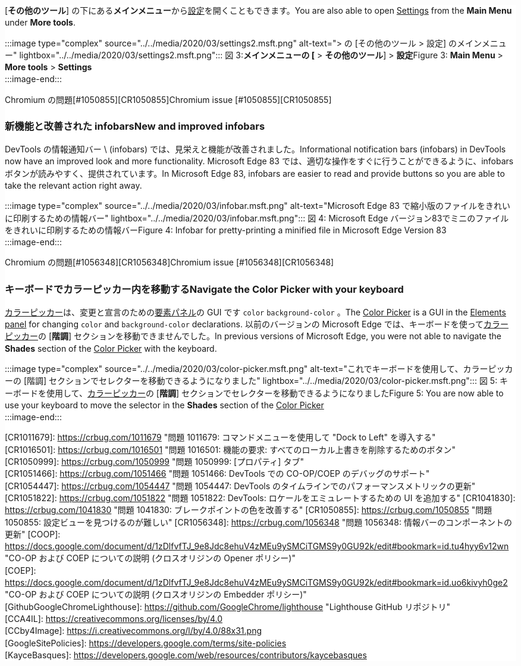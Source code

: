 <span data-ttu-id="f3c7f-124">[**その他のツール**] の下にある**メインメニュー**から[設定][DevtoolsCustomizeIndexSettings]を開くこともできます。</span><span class="sxs-lookup"><span data-stu-id="f3c7f-124">You are also able to open [Settings][DevtoolsCustomizeIndexSettings] from the **Main Menu** under **More tools**.</span></span>

:::image type="complex" source="../../media/2020/03/settings2.msft.png" alt-text="> の [その他のツール > 設定] のメインメニュー" lightbox="../../media/2020/03/settings2.msft.png":::
   <span data-ttu-id="f3c7f-126">図 3:**メインメニューの [**  >  **その他のツール**]  >  **設定**</span><span class="sxs-lookup"><span data-stu-id="f3c7f-126">Figure 3:  **Main Menu** > **More tools** > **Settings**</span></span>  
:::image-end:::  

<span data-ttu-id="f3c7f-127">Chromium の問題[#1050855][CR1050855]</span><span class="sxs-lookup"><span data-stu-id="f3c7f-127">Chromium issue [#1050855][CR1050855]</span></span>

### <span data-ttu-id="f3c7f-128">新機能と改善された infobars</span><span class="sxs-lookup"><span data-stu-id="f3c7f-128">New and improved infobars</span></span>

<span data-ttu-id="f3c7f-129">DevTools の情報通知バー \ (infobars) では、見栄えと機能が改善されました。</span><span class="sxs-lookup"><span data-stu-id="f3c7f-129">Informational notification bars \(infobars\) in DevTools now have an improved look and more functionality.</span></span> <span data-ttu-id="f3c7f-130">Microsoft Edge 83 では、適切な操作をすぐに行うことができるように、infobars ボタンが読みやすく、提供されています。</span><span class="sxs-lookup"><span data-stu-id="f3c7f-130">In Microsoft Edge 83, infobars are easier to read and provide buttons so you are able to take the relevant action right away.</span></span>  

:::image type="complex" source="../../media/2020/03/infobar.msft.png" alt-text="Microsoft Edge 83 で縮小版のファイルをきれいに印刷するための情報バー" lightbox="../../media/2020/03/infobar.msft.png":::
   <span data-ttu-id="f3c7f-132">図 4: Microsoft Edge バージョン83でミニのファイルをきれいに印刷するための情報バー</span><span class="sxs-lookup"><span data-stu-id="f3c7f-132">Figure 4:  Infobar for pretty-printing a minified file in Microsoft Edge Version 83</span></span>  
:::image-end:::  

<span data-ttu-id="f3c7f-133">Chromium の問題[#1056348][CR1056348]</span><span class="sxs-lookup"><span data-stu-id="f3c7f-133">Chromium issue [#1056348][CR1056348]</span></span>

### <span data-ttu-id="f3c7f-134">キーボードでカラーピッカー内を移動する</span><span class="sxs-lookup"><span data-stu-id="f3c7f-134">Navigate the Color Picker with your keyboard</span></span>  

<span data-ttu-id="f3c7f-135">[カラーピッカー][DevtoolsCssReferenceColorPicker]は、変更と宣言のための[要素パネル][DevtoolsCssIndex]の GUI です `color` `background-color` 。</span><span class="sxs-lookup"><span data-stu-id="f3c7f-135">The [Color Picker][DevtoolsCssReferenceColorPicker] is a GUI in the [Elements panel][DevtoolsCssIndex] for changing `color` and `background-color` declarations.</span></span>  <span data-ttu-id="f3c7f-136">以前のバージョンの Microsoft Edge では、キーボードを使って[カラーピッカー][DevtoolsCssReferenceColorPicker]の [**階調**] セクションを移動できませんでした。</span><span class="sxs-lookup"><span data-stu-id="f3c7f-136">In previous versions of Microsoft Edge, you were not able to navigate the **Shades** section of the [Color Picker][DevtoolsCssReferenceColorPicker] with the keyboard.</span></span>  

:::image type="complex" source="../../media/2020/03/color-picker.msft.png" alt-text="これでキーボードを使用して、カラーピッカーの [階調] セクションでセレクターを移動できるようになりました" lightbox="../../media/2020/03/color-picker.msft.png":::
   <span data-ttu-id="f3c7f-138">図 5: キーボードを使用して、[カラーピッカー][DevtoolsCssReferenceColorPicker]の [**階調**] セクションでセレクターを移動できるようになりました</span><span class="sxs-lookup"><span data-stu-id="f3c7f-138">Figure 5:  You are now able to use your keyboard to move the selector in the **Shades** section of the [Color Picker][DevtoolsCssReferenceColorPicker]</span></span>  
:::image-end:::  


[PostTweetEdgeDevTools]: https://twitter.com/intent/tweet?text=@EdgeDevTools "@EdgeDevTools |ツイートを投稿する"  
[EdgeDevToolsTwitterAccount]: https://twitter.com/EdgeDevTools "@EdgeDevTools Twitter アカウント"  
[GitHubMicrosoftDocsEdgeDeveloperNewIssue]: https://github.com/MicrosoftDocs/edge-developer/issues/new?title=[DevTools%20Docs%20Feedback] "新しい問題-Microsoft のドキュメント/エッジ-開発者-GitHub"  
[MicrosoftEdgePreviewChannels]: https://www.microsoftedgeinsider.com/download "Microsoft Edge Preview チャネル"  
[TheWebWeWant]: https://webwewant.fyi "必要な Web"  
[WhatsNew81]: ../01/devtools.md "DevTools の新機能 (Microsoft Edge 81) |Microsoft ドキュメント"  
[DevToolsCommandMenuIndex]: /microsoft-edge/devtools-guide-chromium/command-menu/index "Microsoft Edge DevTools コマンドメニューを使用してコマンドを実行する |Microsoft ドキュメント"  
[DevtoolsCssReferenceColorPicker]: /microsoft-edge/devtools-guide-chromium/css/reference#change-colors-with-the-color-picker "カラーピッカーを使用して色を変更する |Microsoft ドキュメント"  
[DevtoolsCssIndex]: /microsoft-edge/devtools-guide-chromium/css/index "CSS の表示と変更の概要 |Microsoft ドキュメント"  
[DevtoolsCustomizePlacementsChangeMainMenu]: /microsoft-edge/devtools-guide-chromium/customize/placement#change-placement-from-the-main-menu "メインメニューから配置を変更する |Microsoft ドキュメント"  
[DevtoolsEvaluatePerformanceReferenceViewMainThreadActivity]: /microsoft-edge/devtools-guide-chromium/evaluate-performance/reference#view-main-thread-activity "メインスレッドアクティビティの表示 |Microsoft ドキュメント"  
[DevtoolsEvaluatePreformanceReferenceAnalyzeRenderingTab]: /microsoft-edge/devtools-guide-chromium/evaluate-performance/reference#analyze-rendering-performance-with-the-rendering-tab "[レンダリング] タブでのレンダリングのパフォーマンスの分析 |Microsoft ドキュメント"  
[PprgressiveWebAppsChromiumIndex]: /microsoft-edge/progressive-web-apps-chromium/index "Windows のプログレッシブ Web アプリ |Microsoft ドキュメント"  
[DevtoolsRemoteDebuggingWindows]: /microsoft-edge/devtools-guide-chromium/remote-debugging/windows "Windows 10 デバイスのリモートデバッグの概要 |Microsoft ドキュメント"  
[DevtoolsJavascriptBreakpointsLineCode]: /microsoft-edge/devtools-guide-chromium/javascript/breakpoints#line-of-code-breakpoints "行コードのブレークポイント-Microsoft Edge DevTools のブレークポイントでコードを一時停止する方法 |Microsoft ドキュメント"
[DevtoolsNetworkReferenceFilterRequestsProperties]: /microsoft-edge/devtools-guide-chromium/network/reference#filter-requests-by-properties "プロパティによるフィルター要求-ネットワーク分析のリファレンス |Microsoft ドキュメント"  
[DevtoolsCustomizeIndexSettings]: /microsoft-edge/devtools-guide-chromium/customize/index#settings "設定-Microsoft Edge DevTools のカスタマイズ |Microsoft ドキュメント"  
[WindowsUwpDebugTestPerfDevicePortal]: /windows/uwp/debug-test-perf/device-portal "Windows Device Portal の概要"  
[RemoteTools]: https://www.microsoft.com/store/apps/9P6CMFV44ZLT "Microsoft Edge 向けリモートツール (ベータ版)"  
[MicrosoftStore]: https://www.microsoft.com/store/apps/windows "Microsoft ストア"  
[WindowsBlogStableRelease]: https://blogs.windows.com/msedgedev/2020/03/20 "Microsoft Edge の安定したチャネルリリースでの更新"
[MicrosoftVisualstudio]: https://visualstudio.microsoft.com "Visual Studio"  
[VisualstudioCode]: https://code.visualstudio.com "Visual Studio コード"  
[ColorBlindnessTypes]: http://www.colourblindawareness.org/colour-blindness/types-of-colour-blindness "色障碍のある種類"  
[MDNAcceptLanguage]: https://developer.mozilla.org/docs/Web/HTTP/Headers/Accept-Language "受諾-言語"
[MathiasByensLocaleDemo]: https://mathiasbynens.be/demo/locale "ロケールに依存するコードの例"
[MDNCookiePath]: https://developer.mozilla.org/docs/Web/HTTP/Headers/Set-Cookie#Directives
[CR963183]: https://crbug.com/963183 "問題 963183: DevTools は WCAG に準拠していません"  
[CR1003700]: https://crbug.com/1003700 "問題 1003700: カラービジョンの欠陥シミュレーションのための DevTools のサポートを追加する"  
[CR1011679]: https://crbug.com/1011679 "問題 1011679: コマンドメニューを使用して "Dock to Left" を導入する"  
[CR1016501]: https://crbug.com/1016501 "問題 1016501: 機能の要求: すべてのローカル上書きを削除するためのボタン"  
[CR1050999]: https://crbug.com/1050999 "問題 1050999: [プロパティ] タブ"  
[CR1051466]: https://crbug.com/1051466 "問題 1051466: DevTools での CO-OP/COEP のデバッグのサポート"  
[CR1054447]: https://crbug.com/1054447 "問題 1054447: DevTools のタイムラインでのパフォーマンスメトリックの更新"  
[CR1051822]: https://crbug.com/1051822 "問題 1051822: DevTools: ロケールをエミュレートするための UI を追加する"
[CR1041830]: https://crbug.com/1041830 "問題 1041830: ブレークポイントの色を改善する"
[CR1050855]: https://crbug.com/1050855 "問題 1050855: 設定ビューを見つけるのが難しい"
[CR1056348]: https://crbug.com/1056348 "問題 1056348: 情報バーのコンポーネントの更新"
[COOP]: https://docs.google.com/document/d/1zDlfvfTJ_9e8Jdc8ehuV4zMEu9ySMCiTGMS9y0GU92k/edit#bookmark=id.tu4hyy6v12wn "CO-OP および COEP についての説明 (クロスオリジンの Opener ポリシー)"  
[COEP]: https://docs.google.com/document/d/1zDlfvfTJ_9e8Jdc8ehuV4zMEu9ySMCiTGMS9y0GU92k/edit#bookmark=id.uo6kivyh0ge2 "CO-OP および COEP についての説明 (クロスオリジンの Embedder ポリシー)"  
[GithubGoogleChromeLighthouse]: https://github.com/GoogleChrome/lighthouse "Lighthouse GitHub リポジトリ"  
[CCA4IL]: https://creativecommons.org/licenses/by/4.0  
[CCby4Image]: https://i.creativecommons.org/l/by/4.0/88x31.png  
[GoogleSitePolicies]: https://developers.google.com/terms/site-policies  
[KayceBasques]: https://developers.google.com/web/resources/contributors/kaycebasques  